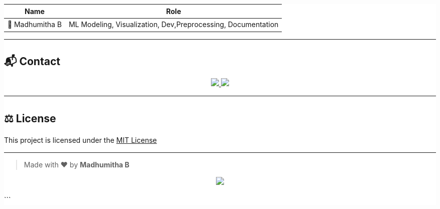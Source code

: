 | Name           | Role                              |
|----------------|-----------------------------------|
| 🧕 Madhumitha B | ML Modeling, Visualization, Dev,Preprocessing, Documentation  |

---

## 📬 Contact

<p align="center">
  <a href="https://github.com/Madhu1207-coder">
    <img src="https://img.shields.io/badge/GitHub-Madhu1207--coder-black?style=for-the-badge&logo=github" />
  </a>
  <a href="https://www.linkedin.com/in/madhumitha-b-a545a525b">
    <img src="https://img.shields.io/badge/LinkedIn-Madhumitha-blue?style=for-the-badge&logo=linkedin" />
  </a>
</p>

---

## ⚖️ License

This project is licensed under the [MIT License](./LICENSE)

---

> Made with ❤️ by **Madhumitha B** 

<p align="center">
  <img src="https://mir-s3-cdn-cf.behance.net/project_modules/fs/a2418f60390643.5a4b910e63f83.gif" width="300"/>
</p>
```


